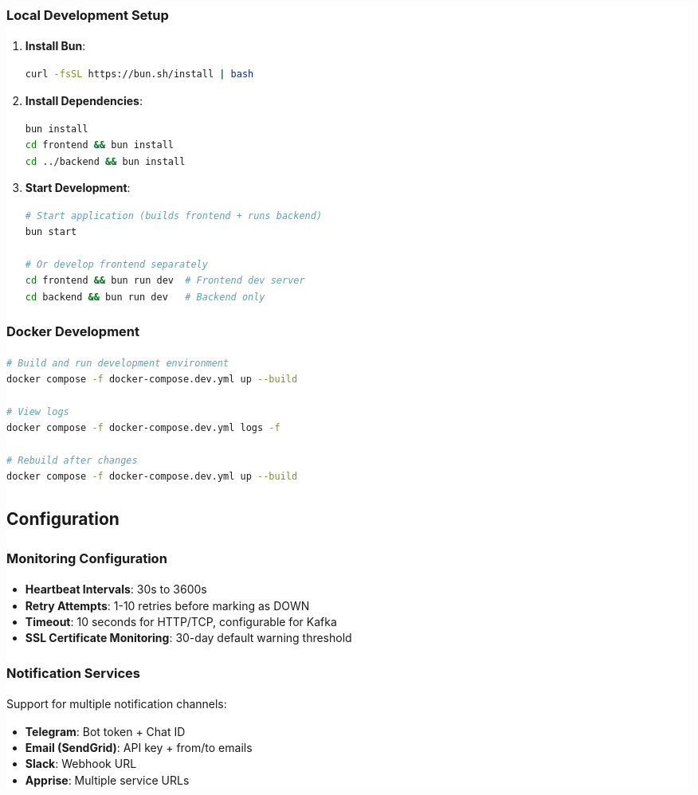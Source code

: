 ### Local Development Setup

1. **Install Bun**:
   ```bash
   curl -fsSL https://bun.sh/install | bash
   ```

2. **Install Dependencies**:
   ```bash
   bun install
   cd frontend && bun install
   cd ../backend && bun install
   ```

3. **Start Development**:
   ```bash
   # Start application (builds frontend + runs backend)
   bun start

   # Or develop frontend separately
   cd frontend && bun run dev  # Frontend dev server
   cd backend && bun run dev   # Backend only
   ```

### Docker Development

```bash
# Build and run development environment
docker compose -f docker-compose.dev.yml up --build

# View logs
docker compose -f docker-compose.dev.yml logs -f

# Rebuild after changes
docker compose -f docker-compose.dev.yml up --build
```

## Configuration

### Monitoring Configuration

- **Heartbeat Intervals**: 30s to 3600s
- **Retry Attempts**: 1-10 retries before marking as DOWN
- **Timeout**: 10 seconds for HTTP/TCP, configurable for Kafka
- **SSL Certificate Monitoring**: 30-day default warning threshold

### Notification Services

Support for multiple notification channels:

- **Telegram**: Bot token + Chat ID
- **Email (SendGrid)**: API key + from/to emails
- **Slack**: Webhook URL
- **Apprise**: Multiple service URLs
